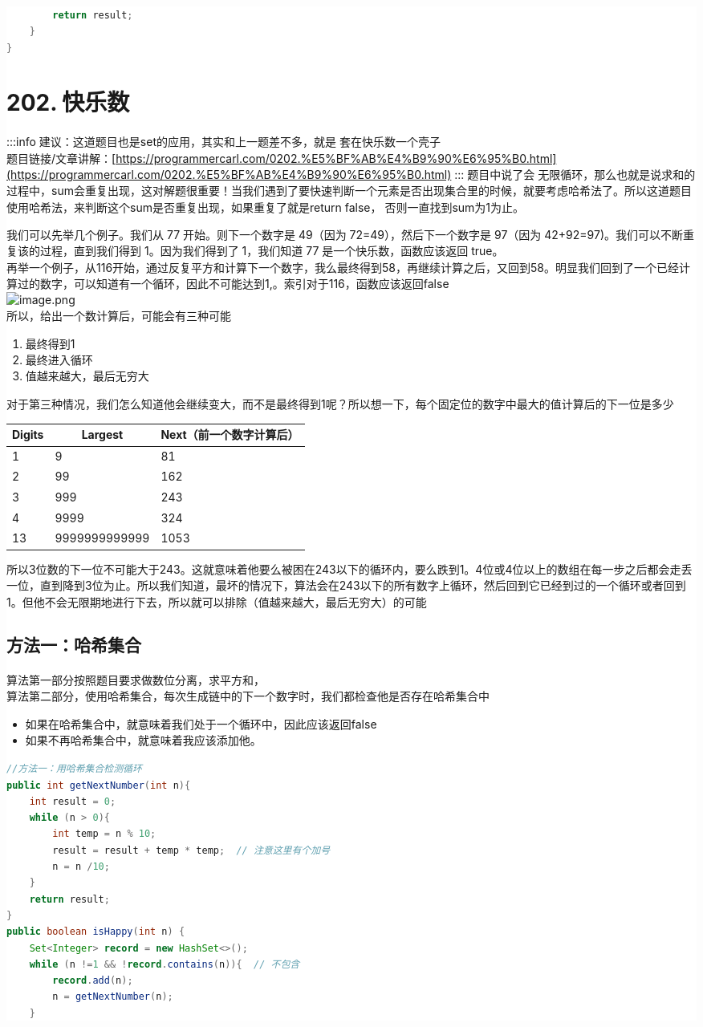 ```java
        return result;
    }
}
```
<a name="imPqN"></a>
# 202. 快乐数
:::info
建议：这道题目也是set的应用，其实和上一题差不多，就是 套在快乐数一个壳子 <br />题目链接/文章讲解：[https://programmercarl.com/0202.%E5%BF%AB%E4%B9%90%E6%95%B0.html](https://programmercarl.com/0202.%E5%BF%AB%E4%B9%90%E6%95%B0.html)
:::
题目中说了会 无限循环，那么也就是说求和的过程中，sum会重复出现，这对解题很重要！当我们遇到了要快速判断一个元素是否出现集合里的时候，就要考虑哈希法了。所以这道题目使用哈希法，来判断这个sum是否重复出现，如果重复了就是return false， 否则一直找到sum为1为止。

我们可以先举几个例子。我们从 77 开始。则下一个数字是 49（因为 72=49），然后下一个数字是 97（因为 42+92=97)。我们可以不断重复该的过程，直到我们得到 1。因为我们得到了 1，我们知道 77 是一个快乐数，函数应该返回 true。<br />再举一个例子，从116开始，通过反复平方和计算下一个数字，我么最终得到58，再继续计算之后，又回到58。明显我们回到了一个已经计算过的数字，可以知道有一个循环，因此不可能达到1,。索引对于116，函数应该返回false<br />![image.png](https://cdn.nlark.com/yuque/0/2022/png/32832913/1669963314896-9748830f-2613-4894-8bfd-e46e01039d04.png#averageHue=%23fcfcfa&clientId=u6759ac28-9698-4&from=paste&height=541&id=u9840fc6c&originHeight=633&originWidth=1218&originalType=binary&ratio=1&rotation=0&showTitle=false&size=129925&status=done&style=none&taskId=ucd27c49b-98b2-4672-9b7b-8f97dba848b&title=&width=1041.0256792102355)<br />所以，给出一个数计算后，可能会有三种可能

1. 最终得到1
2. 最终进入循环
3. 值越来越大，最后无穷大

对于第三种情况，我们怎么知道他会继续变大，而不是最终得到1呢？所以想一下，每个固定位的数字中最大的值计算后的下一位是多少

| Digits | Largest | Next（前一个数字计算后） |
| --- | --- | --- |
| 1 | 9 | 81 |
| 2 | 99 | 162 |
| 3 | 999 | 243 |
| 4 | 9999 | 324 |
| 13 | 9999999999999 | 1053 |

所以3位数的下一位不可能大于243。这就意味着他要么被困在243以下的循环内，要么跌到1。4位或4位以上的数组在每一步之后都会走丢一位，直到降到3位为止。所以我们知道，最坏的情况下，算法会在243以下的所有数字上循环，然后回到它已经到过的一个循环或者回到1。但他不会无限期地进行下去，所以就可以排除（值越来越大，最后无穷大）的可能
<a name="Bnv4X"></a>
## 方法一：哈希集合
算法第一部分按照题目要求做数位分离，求平方和，<br />算法第二部分，使用哈希集合，每次生成链中的下一个数字时，我们都检查他是否存在哈希集合中

- 如果在哈希集合中，就意味着我们处于一个循环中，因此应该返回false
- 如果不再哈希集合中，就意味着我应该添加他。
```java
//方法一：用哈希集合检测循环
public int getNextNumber(int n){
    int result = 0;
    while (n > 0){
        int temp = n % 10;
        result = result + temp * temp;  // 注意这里有个加号
        n = n /10;
    }
    return result;
}
public boolean isHappy(int n) {
    Set<Integer> record = new HashSet<>();
    while (n !=1 && !record.contains(n)){  // 不包含
        record.add(n);
        n = getNextNumber(n);
    }
```
